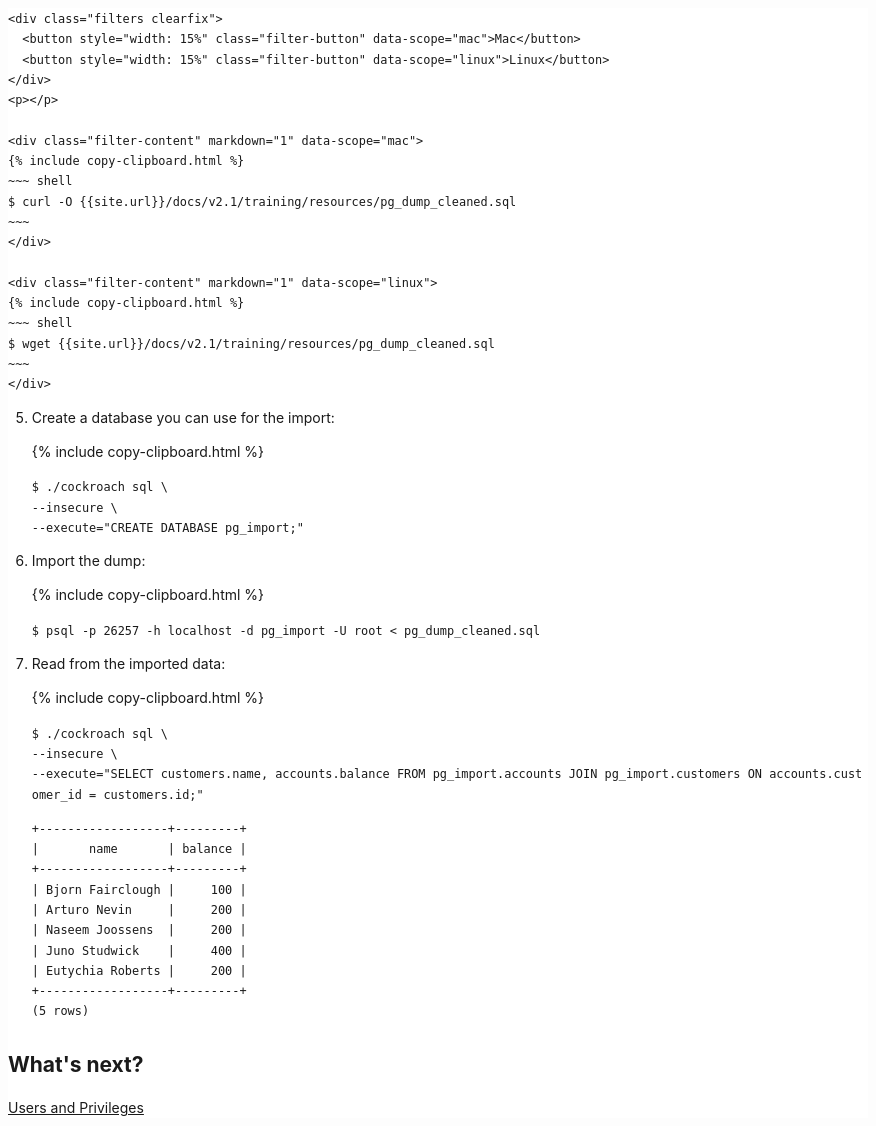     <div class="filters clearfix">
      <button style="width: 15%" class="filter-button" data-scope="mac">Mac</button>
      <button style="width: 15%" class="filter-button" data-scope="linux">Linux</button>
    </div>
    <p></p>

    <div class="filter-content" markdown="1" data-scope="mac">
    {% include copy-clipboard.html %}
    ~~~ shell
    $ curl -O {{site.url}}/docs/v2.1/training/resources/pg_dump_cleaned.sql
    ~~~
    </div>

    <div class="filter-content" markdown="1" data-scope="linux">
    {% include copy-clipboard.html %}
    ~~~ shell
    $ wget {{site.url}}/docs/v2.1/training/resources/pg_dump_cleaned.sql
    ~~~
    </div>

5. Create a database you can use for the import:

    {% include copy-clipboard.html %}
    ~~~ shell
    $ ./cockroach sql \
    --insecure \
    --execute="CREATE DATABASE pg_import;"
    ~~~

5. Import the dump:

    {% include copy-clipboard.html %}
    ~~~ shell
    $ psql -p 26257 -h localhost -d pg_import -U root < pg_dump_cleaned.sql
    ~~~

6. Read from the imported data:

    {% include copy-clipboard.html %}
    ~~~ shell
    $ ./cockroach sql \
    --insecure \
    --execute="SELECT customers.name, accounts.balance FROM pg_import.accounts JOIN pg_import.customers ON accounts.customer_id = customers.id;"
    ~~~

    ~~~
    +------------------+---------+
    |       name       | balance |
    +------------------+---------+
    | Bjorn Fairclough |     100 |
    | Arturo Nevin     |     200 |
    | Naseem Joossens  |     200 |
    | Juno Studwick    |     400 |
    | Eutychia Roberts |     200 |
    +------------------+---------+
    (5 rows)    
    ~~~

## What's next?

[Users and Privileges](users-and-privileges.html)
